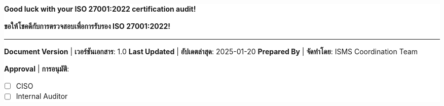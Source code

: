 
**Good luck with your ISO 27001:2022 certification audit!**

**ขอให้โชคดีกับการตรวจสอบเพื่อการรับรอง ISO 27001:2022!**

---

**Document Version** | **เวอร์ชันเอกสาร**: 1.0
**Last Updated** | **อัปเดตล่าสุด**: 2025-01-20
**Prepared By** | **จัดทำโดย**: ISMS Coordination Team

**Approval** | **การอนุมัติ**:
- [ ] CISO
- [ ] Internal Auditor
